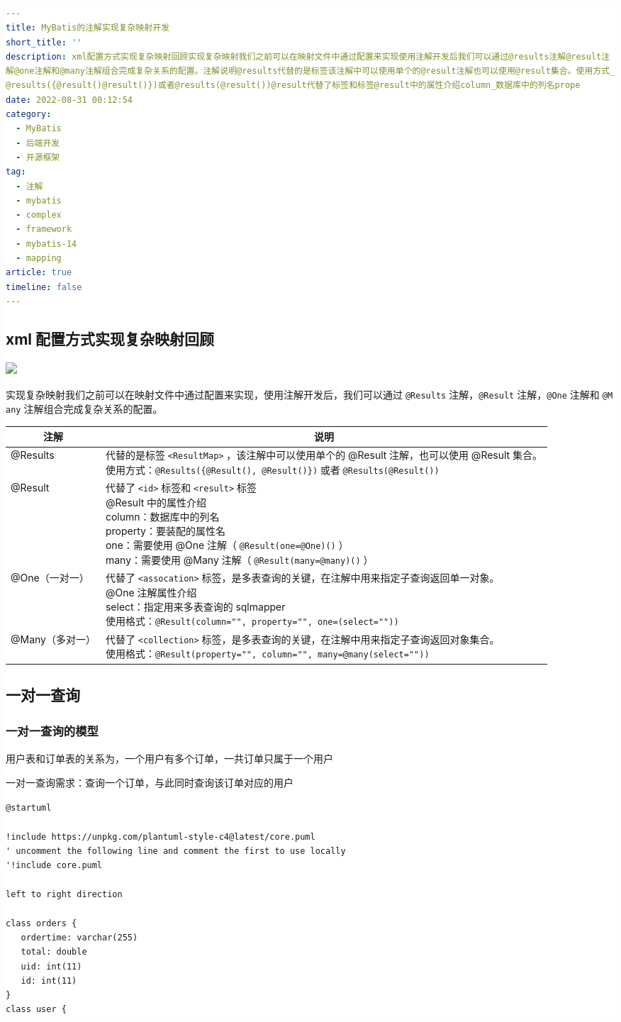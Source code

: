 ```yaml
---
title: MyBatis的注解实现复杂映射开发
short_title: ''
description: xml配置方式实现复杂映射回顾​实现复杂映射我们之前可以在映射文件中通过配置来实现使用注解开发后我们可以通过@results注解@result注解@one注解和@many注解组合完成复杂关系的配置。注解说明@results代替的是标签该注解中可以使用单个的@result注解也可以使用@result集合。使用方式_@results({@result()@result()})或者@results(@result())@result代替了标签和标签@result中的属性介绍column_数据库中的列名prope
date: 2022-08-31 00:12:54
category:
  - MyBatis
  - 后端开发
  - 开源框架
tag:
  - 注解
  - mybatis
  - complex
  - framework
  - mybatis-14
  - mapping
article: true
timeline: false
---
```

## xml 配置方式实现复杂映射回顾

![](https://img1.terwergreen.com/api/public/20220831002257.png)​

实现复杂映射我们之前可以在映射文件中通过配置来实现，使用注解开发后，我们可以通过 `@Results` 注解，`@Result` 注解，`@One` 注解和 `@Many` 注解组合完成复杂关系的配置。

|注解| 说明                                                                                                                                                                                       |
| ---------------|------------------------------------------------------------------------------------------------------------------------------------------------------------------------------------------|
|@Results<br />| 代替的是标签 `<ResultMap>` ，该注解中可以使用单个的 @Result 注解，也可以使用 @Result 集合。<br />使用方式：`@Results({@Result(), @Result()})` 或者 `@Results(@Result())`                                                     |
|@Result<br />| 代替了 `<id>` 标签和 `<result>` 标签<br />@Result 中的属性介绍<br />column：数据库中的列名<br />property：要装配的属性名<br />one：需要使用 @One 注解（ `@Result(one=@One)()` ）<br />many：需要使用 @Many 注解（ `@Result(many=@many)()` ） |
|@One（一对一）| 代替了 `<assocation>` 标签，是多表查询的关键，在注解中用来指定子查询返回单一对象。<br />@One 注解属性介绍<br />select：指定用来多表查询的  sqlmapper<br />使用格式：`@Result(column="", property="", one=(select=""))`                           |
|@Many（多对一）| 代替了 `<collection>` 标签，是多表查询的关键，在注解中用来指定子查询返回对象集合。<br />使用格式：`@Result(property="", column="", many=@many(select=""))`                                                                       |

## 一对一查询

### 一对一查询的模型

用户表和订单表的关系为，一个用户有多个订单，一共订单只属于一个用户

一对一查询需求：查询一个订单，与此同时查询该订单对应的用户

```plantuml
@startuml

!include https://unpkg.com/plantuml-style-c4@latest/core.puml
' uncomment the following line and comment the first to use locally
'!include core.puml

left to right direction

class orders {
   ordertime: varchar(255)
   total: double
   uid: int(11)
   id: int(11)
}
class user {
```